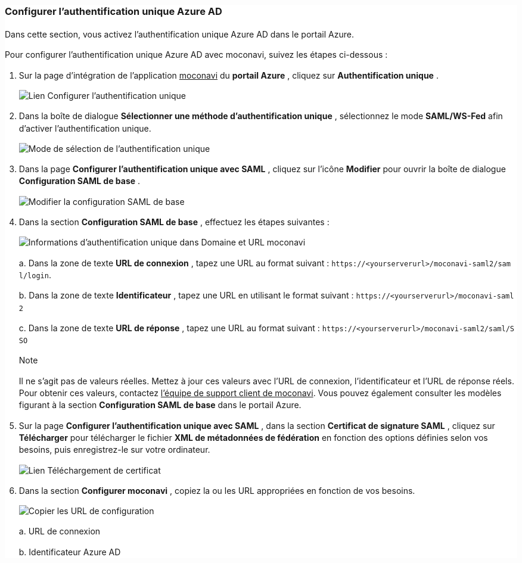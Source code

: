 ### <a name="configure-azure-ad-single-sign-on"></a>Configurer l’authentification unique Azure AD

Dans cette section, vous activez l’authentification unique Azure AD dans le portail Azure.

Pour configurer l’authentification unique Azure AD avec moconavi, suivez les étapes ci-dessous :

1. Sur la page d’intégration de l’application [moconavi](https://portal.azure.com/) du **portail Azure** , cliquez sur **Authentification unique** .

    ![Lien Configurer l’authentification unique](common/select-sso.png)

2. Dans la boîte de dialogue **Sélectionner une méthode d’authentification unique** , sélectionnez le mode **SAML/WS-Fed** afin d’activer l’authentification unique.

    ![Mode de sélection de l’authentification unique](common/select-saml-option.png)

3. Dans la page **Configurer l’authentification unique avec SAML** , cliquez sur l’icône **Modifier** pour ouvrir la boîte de dialogue **Configuration SAML de base** .

    ![Modifier la configuration SAML de base](common/edit-urls.png)

4. Dans la section **Configuration SAML de base** , effectuez les étapes suivantes :

    ![Informations d’authentification unique dans Domaine et URL moconavi](common/sp-identifier-reply.png)

    a. Dans la zone de texte **URL de connexion** , tapez une URL au format suivant : `https://<yourserverurl>/moconavi-saml2/saml/login`.

    b. Dans la zone de texte **Identificateur** , tapez une URL en utilisant le format suivant : `https://<yourserverurl>/moconavi-saml2`

    c. Dans la zone de texte **URL de réponse** , tapez une URL au format suivant : `https://<yourserverurl>/moconavi-saml2/saml/SSO`

    > [!NOTE]
    > Il ne s’agit pas de valeurs réelles. Mettez à jour ces valeurs avec l’URL de connexion, l’identificateur et l’URL de réponse réels. Pour obtenir ces valeurs, contactez [l’équipe de support client de moconavi](mailto:support@recomot.co.jp). Vous pouvez également consulter les modèles figurant à la section **Configuration SAML de base** dans le portail Azure.

5. Sur la page **Configurer l’authentification unique avec SAML** , dans la section **Certificat de signature SAML** , cliquez sur **Télécharger** pour télécharger le fichier **XML de métadonnées de fédération** en fonction des options définies selon vos besoins, puis enregistrez-le sur votre ordinateur.

    ![Lien Téléchargement de certificat](common/metadataxml.png)

6. Dans la section **Configurer moconavi** , copiez la ou les URL appropriées en fonction de vos besoins.

    ![Copier les URL de configuration](common/copy-configuration-urls.png)

    a. URL de connexion

    b. Identificateur Azure AD
